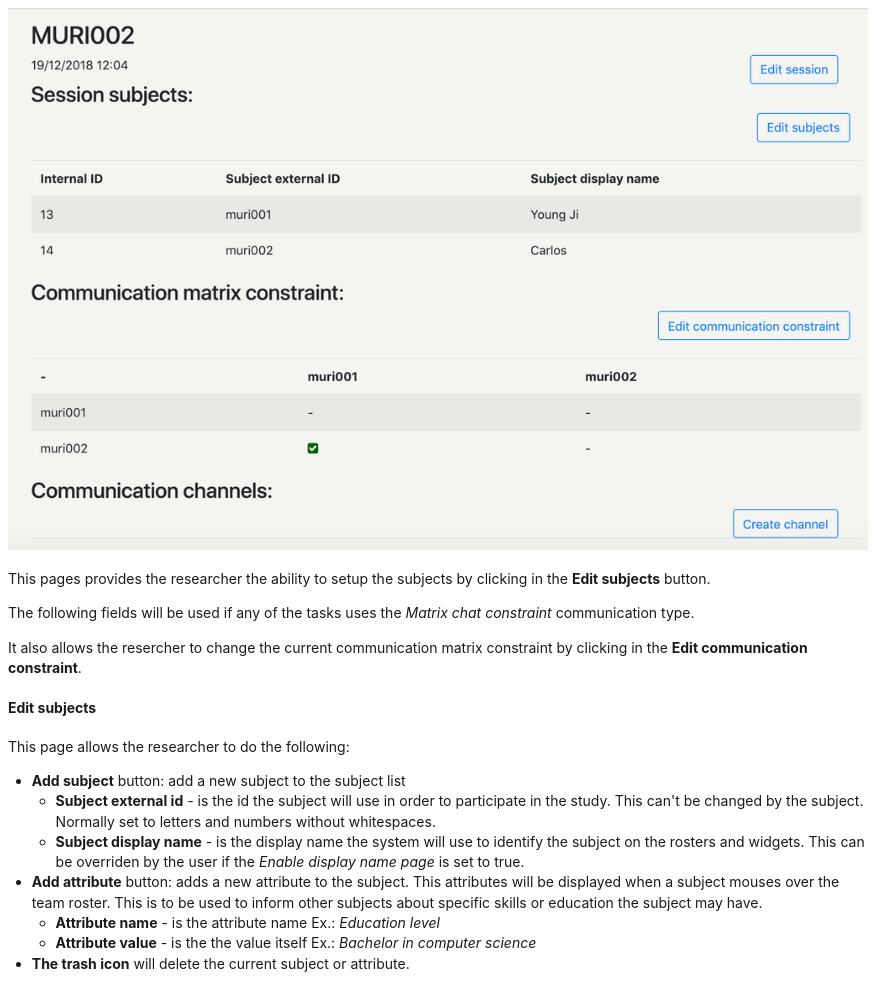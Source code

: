 ![](images/sessionDisplayPage.png)

This pages provides the researcher the ability to setup the subjects by clicking in the **Edit subjects** button.

The following fields will be used if any of the tasks uses the *Matrix chat constraint* communication type.

It also allows the resercher to change the current communication matrix constraint by clicking in the **Edit communication constraint**.

#### Edit subjects
This page allows the researcher to do the following:

 - **Add subject** button: add a new subject to the subject list
     - **Subject external id** - is the id the subject will use in order to participate in the study. This can't be changed by the subject. Normally set to letters and numbers without whitespaces.
     - **Subject display name** - is the display name the system will use to identify the subject on the rosters and widgets. This can be overriden by the user if the *Enable display name page* is set to true.
 - **Add attribute** button: adds a new attribute to the subject. This attributes will be displayed when a subject mouses over the team roster. This is to be used to inform other subjects about specific skills or education the subject may have.
     - **Attribute name** - is the attribute name Ex.: *Education level*
     - **Attribute value** - is the the value itself Ex.: *Bachelor in computer science*
 - **The trash icon** will delete the current subject or attribute.
